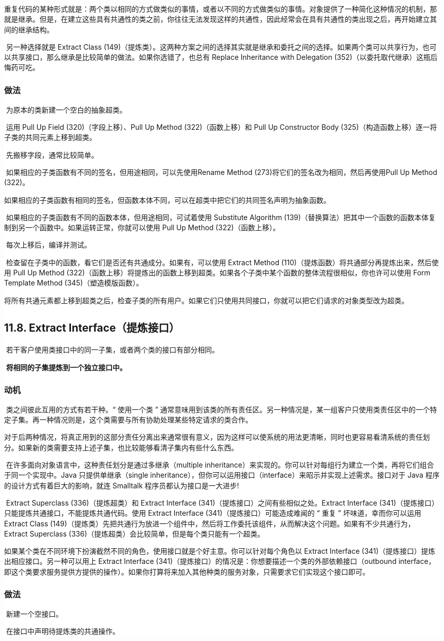​		重复代码的某种形式就是：两个类以相同的方式做类似的事情，或者以不同的方式做类似的事情。对象提供了一种简化这种情况的机制，那就是继承。但是，在建立这些具有共通性的类之前，你往往无法发现这样的共通性，因此经常会在具有共通性的类出现之后，再开始建立其间的继承结构。

​		另一种选择就是 Extract Class (149)（提炼类）。这两种方案之间的选择其实就是继承和委托之间的选择。如果两个类可以共享行为，也可以共享接口，那么继承是比较简单的做法。如果你选错了，也总有 Replace Inheritance with Delegation (352)（以委托取代继承）这瓶后悔药可吃。

### 做法

​		为原本的类新建一个空白的抽象超类。

​		运用 Pull Up Field (320)（字段上移）、Pull Up Method (322)（函数上移）和 Pull Up Constructor Body (325)（构造函数上移）逐一将子类的共同元素上移到超类。

​		先搬移字段，通常比较简单。

​		如果相应的子类函数有不同的签名，但用途相同，可以先使用Rename Method (273)将它们的签名改为相同，然后再使用Pull Up Method (322)。

​		如果相应的子类函数有相同的签名，但函数本体不同，可以在超类中把它们的共同签名声明为抽象函数。

​		如果相应的子类函数有不同的函数本体，但用途相同，可试着使用 Substitute Algorithm (139)（替换算法）把其中一个函数的函数本体复制到另一个函数中。如果运转正常，你就可以使用 Pull Up Method (322)（函数上移）。

​		每次上移后，编译并测试。

​		检查留在子类中的函数，看它们是否还有共通成分。如果有，可以使用 Extract Method (110)（提炼函数）将共通部分再提炼出来，然后使用 Pull Up Method (322)（函数上移）将提炼出的函数上移到超类。如果各个子类中某个函数的整体流程很相似，你也许可以使用 Form Template Method (345)（塑造模版函数）。

​		将所有共通元素都上移到超类之后，检查子类的所有用户。如果它们只使用共同接口，你就可以把它们请求的对象类型改为超类。

## 11.8. Extract Interface（提炼接口）

​		若干客户使用类接口中的同一子集，或者两个类的接口有部分相同。

​		**将相同的子集提炼到一个独立接口中。**

### 动机

​		类之间彼此互用的方式有若干种。“ 使用一个类 ” 通常意味用到该类的所有责任区。另一种情况是，某一组客户只使用类责任区中的一个特定子集。再一种情况则是，这个类需要与所有协助处理某些特定请求的类合作。

​		对于后两种情况，将真正用到的这部分责任分离出来通常很有意义，因为这样可以使系统的用法更清晰，同时也更容易看清系统的责任划分。如果新的类需要支持上述子集，也比较能够看清子集内有些什么东西。

​		在许多面向对象语言中，这种责任划分是通过多继承（multiple inheritance）来实现的。你可以针对每组行为建立一个类，再将它们组合于同一个实现中。Java 只提供单继承（single inheritance），但你可以运用接口（interface）来昭示并实现上述需求。接口对于 Java 程序的设计方式有着巨大的影响，就连 Smalltalk 程序员都认为接口是一大进步!

​		Extract Superclass (336)（提炼超类）和 Extract Interface (341)（提炼接口）之间有些相似之处。Extract Interface (341)（提炼接口）只能提炼共通接口，不能提炼共通代码。使用 Extract Interface (341)（提炼接口）可能造成难闻的 “ 重复 ” 坏味道，幸而你可以运用 Extract Class (149)（提炼类）先把共通行为放进一个组件中，然后将工作委托该组件，从而解决这个问题。如果有不少共通行为， Extract Superclass (336)（提炼超类）会比较简单，但是每个类只能有一个超类。

​		如果某个类在不同环境下扮演截然不同的角色，使用接口就是个好主意。你可以针对每个角色以 Extract Interface (341)（提炼接口）提炼出相应接口。另一种可以用上 Extract Interface (341)（提炼接口）的情况是：你想要描述一个类的外部依赖接口（outbound interface，即这个类要求服务提供方提供的操作）。如果你打算将来加入其他种类的服务对象，只需要求它们实现这个接口即可。

### 做法

​		新建一个空接口。

​		在接口中声明待提炼类的共通操作。

